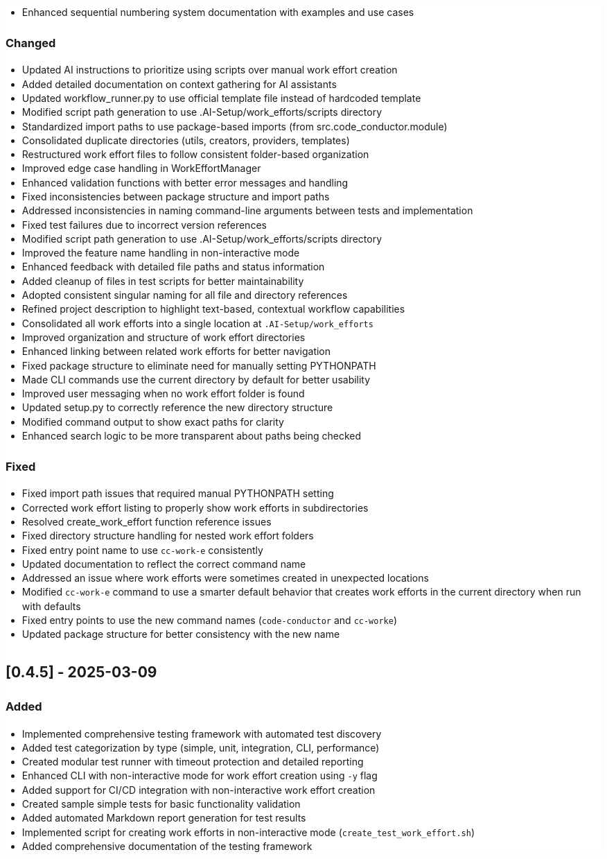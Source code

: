 - Enhanced sequential numbering system documentation with examples and use cases

### Changed
- Updated AI instructions to prioritize using scripts over manual work effort creation
- Added detailed documentation on context gathering for AI assistants
- Updated workflow_runner.py to use official template file instead of hardcoded template
- Modified script path generation to use .AI-Setup/work_efforts/scripts directory
- Standardized import paths to use package-based imports (from src.code_conductor.module)
- Consolidated duplicate directories (utils, creators, providers, templates)
- Restructured work effort files to follow consistent folder-based organization
- Improved edge case handling in WorkEffortManager
- Enhanced validation functions with better error messages and handling
- Fixed inconsistencies between package structure and import paths
- Addressed inconsistencies in naming command-line arguments between tests and implementation
- Fixed test failures due to incorrect version references
- Modified script path generation to use .AI-Setup/work_efforts/scripts directory
- Improved the feature name handling in non-interactive mode
- Enhanced feedback with detailed file paths and status information
- Added cleanup of files in test scripts for better maintainability
- Adopted consistent singular naming for all file and directory references
- Refined project description to highlight text-based, contextual workflow capabilities
- Consolidated all work efforts into a single location at `.AI-Setup/work_efforts`
- Improved organization and structure of work effort directories
- Enhanced linking between related work efforts for better navigation
- Fixed package structure to eliminate need for manually setting PYTHONPATH
- Made CLI commands use the current directory by default for better usability
- Improved user messaging when no work effort folder is found
- Updated setup.py to correctly reference the new directory structure
- Modified command output to show exact paths for clarity
- Enhanced search logic to be more transparent about paths being checked

### Fixed
- Fixed import path issues that required manual PYTHONPATH setting
- Corrected work effort listing to properly show work efforts in subdirectories
- Resolved create_work_effort function reference issues
- Fixed directory structure handling for nested work effort folders
- Fixed entry point name to use `cc-work-e` consistently
- Updated documentation to reflect the correct command name
- Addressed an issue where work efforts were sometimes created in unexpected locations
- Modified `cc-work-e` command to use a smarter default behavior that creates work efforts in the current directory when run with defaults
- Fixed entry points to use the new command names (`code-conductor` and `cc-worke`)
- Updated package structure for better consistency with the new name

## [0.4.5] - 2025-03-09

### Added
- Implemented comprehensive testing framework with automated test discovery
- Added test categorization by type (simple, unit, integration, CLI, performance)
- Created modular test runner with timeout protection and detailed reporting
- Enhanced CLI with non-interactive mode for work effort creation using `-y` flag
- Added support for CI/CD integration with non-interactive work effort creation
- Created sample simple tests for basic functionality validation
- Added automated Markdown report generation for test results
- Implemented script for creating work efforts in non-interactive mode (`create_test_work_effort.sh`)
- Added comprehensive documentation of the testing framework
